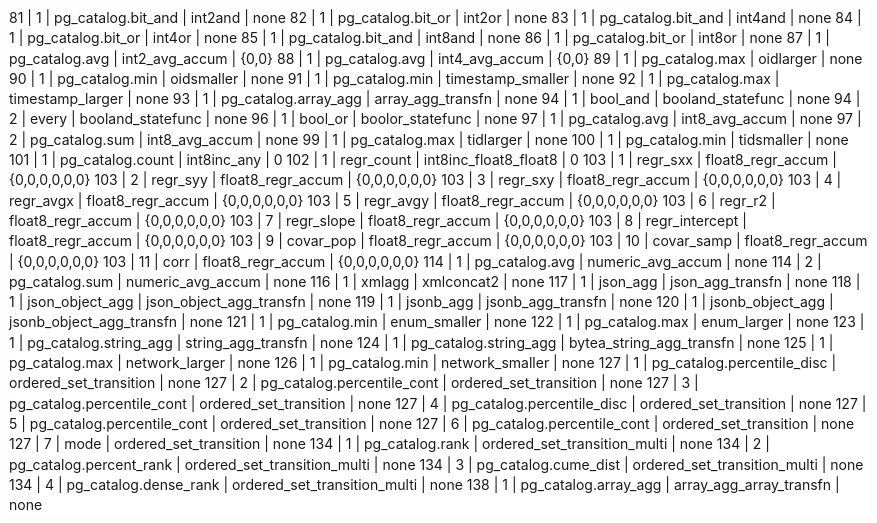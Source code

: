    81 |  1 | pg_catalog.bit_and         | int2and                      | none
   82 |  1 | pg_catalog.bit_or          | int2or                       | none
   83 |  1 | pg_catalog.bit_and         | int4and                      | none
   84 |  1 | pg_catalog.bit_or          | int4or                       | none
   85 |  1 | pg_catalog.bit_and         | int8and                      | none
   86 |  1 | pg_catalog.bit_or          | int8or                       | none
   87 |  1 | pg_catalog.avg             | int2_avg_accum               | {0,0}
   88 |  1 | pg_catalog.avg             | int4_avg_accum               | {0,0}
   89 |  1 | pg_catalog.max             | oidlarger                    | none
   90 |  1 | pg_catalog.min             | oidsmaller                   | none
   91 |  1 | pg_catalog.min             | timestamp_smaller            | none
   92 |  1 | pg_catalog.max             | timestamp_larger             | none
   93 |  1 | pg_catalog.array_agg       | array_agg_transfn            | none
   94 |  1 | bool_and                   | booland_statefunc            | none
   94 |  2 | every                      | booland_statefunc            | none
   96 |  1 | bool_or                    | boolor_statefunc             | none
   97 |  1 | pg_catalog.avg             | int8_avg_accum               | none
   97 |  2 | pg_catalog.sum             | int8_avg_accum               | none
   99 |  1 | pg_catalog.max             | tidlarger                    | none
  100 |  1 | pg_catalog.min             | tidsmaller                   | none
  101 |  1 | pg_catalog.count           | int8inc_any                  | 0
  102 |  1 | regr_count                 | int8inc_float8_float8        | 0
  103 |  1 | regr_sxx                   | float8_regr_accum            | {0,0,0,0,0,0}
  103 |  2 | regr_syy                   | float8_regr_accum            | {0,0,0,0,0,0}
  103 |  3 | regr_sxy                   | float8_regr_accum            | {0,0,0,0,0,0}
  103 |  4 | regr_avgx                  | float8_regr_accum            | {0,0,0,0,0,0}
  103 |  5 | regr_avgy                  | float8_regr_accum            | {0,0,0,0,0,0}
  103 |  6 | regr_r2                    | float8_regr_accum            | {0,0,0,0,0,0}
  103 |  7 | regr_slope                 | float8_regr_accum            | {0,0,0,0,0,0}
  103 |  8 | regr_intercept             | float8_regr_accum            | {0,0,0,0,0,0}
  103 |  9 | covar_pop                  | float8_regr_accum            | {0,0,0,0,0,0}
  103 | 10 | covar_samp                 | float8_regr_accum            | {0,0,0,0,0,0}
  103 | 11 | corr                       | float8_regr_accum            | {0,0,0,0,0,0}
  114 |  1 | pg_catalog.avg             | numeric_avg_accum            | none
  114 |  2 | pg_catalog.sum             | numeric_avg_accum            | none
  116 |  1 | xmlagg                     | xmlconcat2                   | none
  117 |  1 | json_agg                   | json_agg_transfn             | none
  118 |  1 | json_object_agg            | json_object_agg_transfn      | none
  119 |  1 | jsonb_agg                  | jsonb_agg_transfn            | none
  120 |  1 | jsonb_object_agg           | jsonb_object_agg_transfn     | none
  121 |  1 | pg_catalog.min             | enum_smaller                 | none
  122 |  1 | pg_catalog.max             | enum_larger                  | none
  123 |  1 | pg_catalog.string_agg      | string_agg_transfn           | none
  124 |  1 | pg_catalog.string_agg      | bytea_string_agg_transfn     | none
  125 |  1 | pg_catalog.max             | network_larger               | none
  126 |  1 | pg_catalog.min             | network_smaller              | none
  127 |  1 | pg_catalog.percentile_disc | ordered_set_transition       | none
  127 |  2 | pg_catalog.percentile_cont | ordered_set_transition       | none
  127 |  3 | pg_catalog.percentile_cont | ordered_set_transition       | none
  127 |  4 | pg_catalog.percentile_disc | ordered_set_transition       | none
  127 |  5 | pg_catalog.percentile_cont | ordered_set_transition       | none
  127 |  6 | pg_catalog.percentile_cont | ordered_set_transition       | none
  127 |  7 | mode                       | ordered_set_transition       | none
  134 |  1 | pg_catalog.rank            | ordered_set_transition_multi | none
  134 |  2 | pg_catalog.percent_rank    | ordered_set_transition_multi | none
  134 |  3 | pg_catalog.cume_dist       | ordered_set_transition_multi | none
  134 |  4 | pg_catalog.dense_rank      | ordered_set_transition_multi | none
  138 |  1 | pg_catalog.array_agg       | array_agg_array_transfn      | none
  